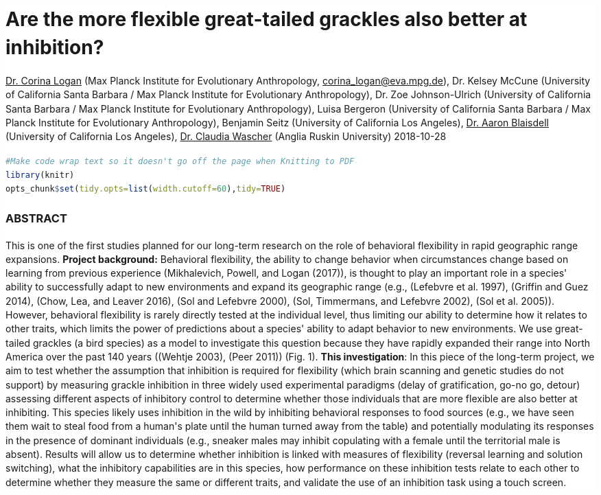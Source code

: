 Are the more flexible great-tailed grackles also better at inhibition?
================
[Dr. Corina Logan](http://CorinaLogan.com) (Max Planck Institute for Evolutionary Anthropology, <corina_logan@eva.mpg.de>), Dr. Kelsey McCune (University of California Santa Barbara / Max Planck Institute for Evolutionary Anthropology), Dr. Zoe Johnson-Ulrich (University of California Santa Barbara / Max Planck Institute for Evolutionary Anthropology), Luisa Bergeron (University of California Santa Barbara / Max Planck Institute for Evolutionary Anthropology), Benjamin Seitz (University of California Los Angeles), [Dr. Aaron Blaisdell](http://pigeonrat.psych.ucla.edu) (University of California Los Angeles), [Dr. Claudia Wascher](https://www.claudiawascher.com) (Anglia Ruskin University)
2018-10-28

``` r
#Make code wrap text so it doesn't go off the page when Knitting to PDF
library(knitr)
opts_chunk$set(tidy.opts=list(width.cutoff=60),tidy=TRUE)
```

### ABSTRACT

This is one of the first studies planned for our long-term research on the role of behavioral flexibility in rapid geographic range expansions. **Project background:** Behavioral flexibility, the ability to change behavior when circumstances change based on learning from previous experience (Mikhalevich, Powell, and Logan (2017)), is thought to play an important role in a species' ability to successfully adapt to new environments and expand its geographic range (e.g., (Lefebvre et al. 1997), (Griffin and Guez 2014), (Chow, Lea, and Leaver 2016), (Sol and Lefebvre 2000), (Sol, Timmermans, and Lefebvre 2002), (Sol et al. 2005)). However, behavioral flexibility is rarely directly tested at the individual level, thus limiting our ability to determine how it relates to other traits, which limits the power of predictions about a species' ability to adapt behavior to new environments. We use great-tailed grackles (a bird species) as a model to investigate this question because they have rapidly expanded their range into North America over the past 140 years ((Wehtje 2003), (Peer 2011)) (Fig. 1). **This investigation**: In this piece of the long-term project, we aim to test whether the assumption that inhibition is required for flexibility (which brain scanning and genetic studies do not support) by  measuring grackle inhibition in three widely used experimental paradigms (delay of gratification, go-no go, detour) assessing different aspects of inhibitory control to determine whether those individuals that are more flexible are also better at inhibiting. This species likely uses inhibition in the wild by inhibiting behavioral responses to food sources (e.g., we have seen them wait to steal food from a human's plate until the human turned away from the table) and potentially modulating its responses in the presence of dominant individuals (e.g., sneaker males may inhibit copulating with a female until the territorial male is absent). Results will allow us to determine whether inhibition is linked with measures of flexibility (reversal learning and solution switching), what the inhibitory capabilities are in this species, how performance on these inhibition tests relate to each other to determine whether they measure the same or different traits, and validate the use of an inhibition task using a touch screen. 
